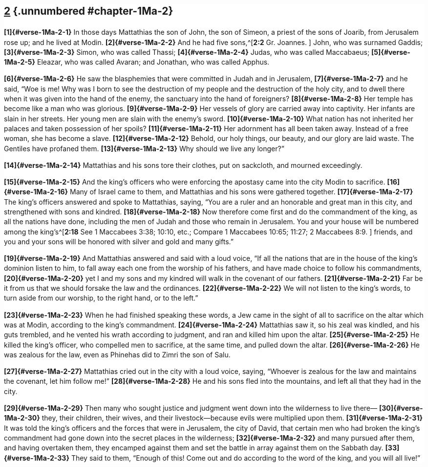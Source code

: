 
## [2](#book-1Ma) {.unnumbered #chapter-1Ma-2} 
**[1]{#verse-1Ma-2-1}** In those days Mattathias the son of John, the son of Simeon, a priest of the sons of Joarib, from Jerusalem rose up; and he lived at Modin. **[2]{#verse-1Ma-2-2}** And he had five sons,^[**2:2** Gr. Joannes. ] John, who was surnamed Gaddis; **[3]{#verse-1Ma-2-3}** Simon, who was called Thassi; **[4]{#verse-1Ma-2-4}** Judas, who was called Maccabaeus; **[5]{#verse-1Ma-2-5}** Eleazar, who was called Avaran; and Jonathan, who was called Apphus. 


**[6]{#verse-1Ma-2-6}** He saw the blasphemies that were committed in Judah and in Jerusalem, **[7]{#verse-1Ma-2-7}** and he said, “Woe is me! Why was I born to see the destruction of my people and the destruction of the holy city, and to dwell there when it was given into the hand of the enemy, the sanctuary into the hand of foreigners? **[8]{#verse-1Ma-2-8}** Her temple has become like a man who was glorious. **[9]{#verse-1Ma-2-9}** Her vessels of glory are carried away into captivity. Her infants are slain in her streets. Her young men are slain with the enemy’s sword. **[10]{#verse-1Ma-2-10}** What nation has not inherited her palaces and taken possession of her spoils? **[11]{#verse-1Ma-2-11}** Her adornment has all been taken away. Instead of a free woman, she has become a slave. **[12]{#verse-1Ma-2-12}** Behold, our holy things, our beauty, and our glory are laid waste. The Gentiles have profaned them. **[13]{#verse-1Ma-2-13}** Why should we live any longer?” 

**[14]{#verse-1Ma-2-14}** Mattathias and his sons tore their clothes, put on sackcloth, and mourned exceedingly. 

**[15]{#verse-1Ma-2-15}** And the king’s officers who were enforcing the apostasy came into the city Modin to sacrifice. **[16]{#verse-1Ma-2-16}** Many of Israel came to them, and Mattathias and his sons were gathered together. **[17]{#verse-1Ma-2-17}** The king’s officers answered and spoke to Mattathias, saying, “You are a ruler and an honorable and great man in this city, and strengthened with sons and kindred. **[18]{#verse-1Ma-2-18}** Now therefore come first and do the commandment of the king, as all the nations have done, including the men of Judah and those who remain in Jerusalem. You and your house will be numbered among the king’s^[**2:18** See 1 Maccabees 3:38; 10:10, etc.; Compare 1 Maccabees 10:65; 11:27; 2 Maccabees 8:9. ] friends, and you and your sons will be honored with silver and gold and many gifts.” 


**[19]{#verse-1Ma-2-19}** And Mattathias answered and said with a loud voice, “If all the nations that are in the house of the king’s dominion listen to him, to fall away each one from the worship of his fathers, and have made choice to follow his commandments, **[20]{#verse-1Ma-2-20}** yet I and my sons and my kindred will walk in the covenant of our fathers. **[21]{#verse-1Ma-2-21}** Far be it from us that we should forsake the law and the ordinances. **[22]{#verse-1Ma-2-22}** We will not listen to the king’s words, to turn aside from our worship, to the right hand, or to the left.” 

**[23]{#verse-1Ma-2-23}** When he had finished speaking these words, a Jew came in the sight of all to sacrifice on the altar which was at Modin, according to the king’s commandment. **[24]{#verse-1Ma-2-24}** Mattathias saw it, so his zeal was kindled, and his guts trembled, and he vented his wrath according to judgment, and ran and killed him upon the altar. **[25]{#verse-1Ma-2-25}** He killed the king’s officer, who compelled men to sacrifice, at the same time, and pulled down the altar. **[26]{#verse-1Ma-2-26}** He was zealous for the law, even as Phinehas did to Zimri the son of Salu. 

**[27]{#verse-1Ma-2-27}** Mattathias cried out in the city with a loud voice, saying, “Whoever is zealous for the law and maintains the covenant, let him follow me!” **[28]{#verse-1Ma-2-28}** He and his sons fled into the mountains, and left all that they had in the city. 

**[29]{#verse-1Ma-2-29}** Then many who sought justice and judgment went down into the wilderness to live there— **[30]{#verse-1Ma-2-30}** they, their children, their wives, and their livestock—because evils were multiplied upon them. **[31]{#verse-1Ma-2-31}** It was told the king’s officers and the forces that were in Jerusalem, the city of David, that certain men who had broken the king’s commandment had gone down into the secret places in the wilderness; **[32]{#verse-1Ma-2-32}** and many pursued after them, and having overtaken them, they encamped against them and set the battle in array against them on the Sabbath day. **[33]{#verse-1Ma-2-33}** They said to them, “Enough of this! Come out and do according to the word of the king, and you will all live!” 
